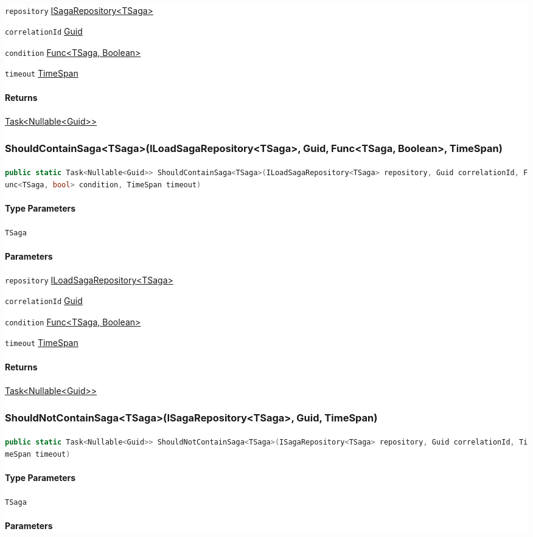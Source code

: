 `repository` [ISagaRepository\<TSaga\>](../../masstransit-abstractions/masstransit/isagarepository-1)<br/>

`correlationId` [Guid](https://learn.microsoft.com/en-us/dotnet/api/system.guid)<br/>

`condition` [Func\<TSaga, Boolean\>](https://learn.microsoft.com/en-us/dotnet/api/system.func-2)<br/>

`timeout` [TimeSpan](https://learn.microsoft.com/en-us/dotnet/api/system.timespan)<br/>

#### Returns

[Task\<Nullable\<Guid\>\>](https://learn.microsoft.com/en-us/dotnet/api/system.threading.tasks.task-1)<br/>

### **ShouldContainSaga\<TSaga\>(ILoadSagaRepository\<TSaga\>, Guid, Func\<TSaga, Boolean\>, TimeSpan)**

```csharp
public static Task<Nullable<Guid>> ShouldContainSaga<TSaga>(ILoadSagaRepository<TSaga> repository, Guid correlationId, Func<TSaga, bool> condition, TimeSpan timeout)
```

#### Type Parameters

`TSaga`<br/>

#### Parameters

`repository` [ILoadSagaRepository\<TSaga\>](../../masstransit-abstractions/masstransit/iloadsagarepository-1)<br/>

`correlationId` [Guid](https://learn.microsoft.com/en-us/dotnet/api/system.guid)<br/>

`condition` [Func\<TSaga, Boolean\>](https://learn.microsoft.com/en-us/dotnet/api/system.func-2)<br/>

`timeout` [TimeSpan](https://learn.microsoft.com/en-us/dotnet/api/system.timespan)<br/>

#### Returns

[Task\<Nullable\<Guid\>\>](https://learn.microsoft.com/en-us/dotnet/api/system.threading.tasks.task-1)<br/>

### **ShouldNotContainSaga\<TSaga\>(ISagaRepository\<TSaga\>, Guid, TimeSpan)**

```csharp
public static Task<Nullable<Guid>> ShouldNotContainSaga<TSaga>(ISagaRepository<TSaga> repository, Guid correlationId, TimeSpan timeout)
```

#### Type Parameters

`TSaga`<br/>

#### Parameters
